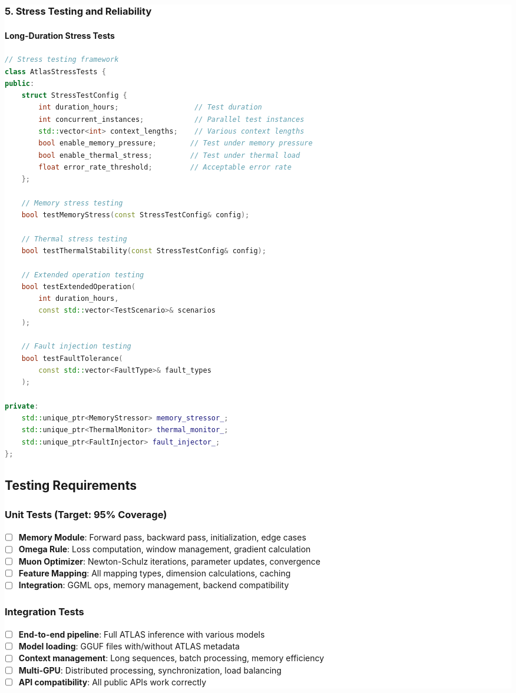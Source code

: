 ### 5. Stress Testing and Reliability

#### Long-Duration Stress Tests
```cpp
// Stress testing framework
class AtlasStressTests {
public:
    struct StressTestConfig {
        int duration_hours;                  // Test duration
        int concurrent_instances;            // Parallel test instances
        std::vector<int> context_lengths;    // Various context lengths
        bool enable_memory_pressure;        // Test under memory pressure
        bool enable_thermal_stress;         // Test under thermal load
        float error_rate_threshold;         // Acceptable error rate
    };
    
    // Memory stress testing
    bool testMemoryStress(const StressTestConfig& config);
    
    // Thermal stress testing  
    bool testThermalStability(const StressTestConfig& config);
    
    // Extended operation testing
    bool testExtendedOperation(
        int duration_hours,
        const std::vector<TestScenario>& scenarios
    );
    
    // Fault injection testing
    bool testFaultTolerance(
        const std::vector<FaultType>& fault_types
    );
    
private:
    std::unique_ptr<MemoryStressor> memory_stressor_;
    std::unique_ptr<ThermalMonitor> thermal_monitor_;
    std::unique_ptr<FaultInjector> fault_injector_;
};
```

## Testing Requirements

### Unit Tests (Target: 95% Coverage)
- [ ] **Memory Module**: Forward pass, backward pass, initialization, edge cases
- [ ] **Omega Rule**: Loss computation, window management, gradient calculation
- [ ] **Muon Optimizer**: Newton-Schulz iterations, parameter updates, convergence
- [ ] **Feature Mapping**: All mapping types, dimension calculations, caching
- [ ] **Integration**: GGML ops, memory management, backend compatibility

### Integration Tests
- [ ] **End-to-end pipeline**: Full ATLAS inference with various models
- [ ] **Model loading**: GGUF files with/without ATLAS metadata
- [ ] **Context management**: Long sequences, batch processing, memory efficiency
- [ ] **Multi-GPU**: Distributed processing, synchronization, load balancing
- [ ] **API compatibility**: All public APIs work correctly
